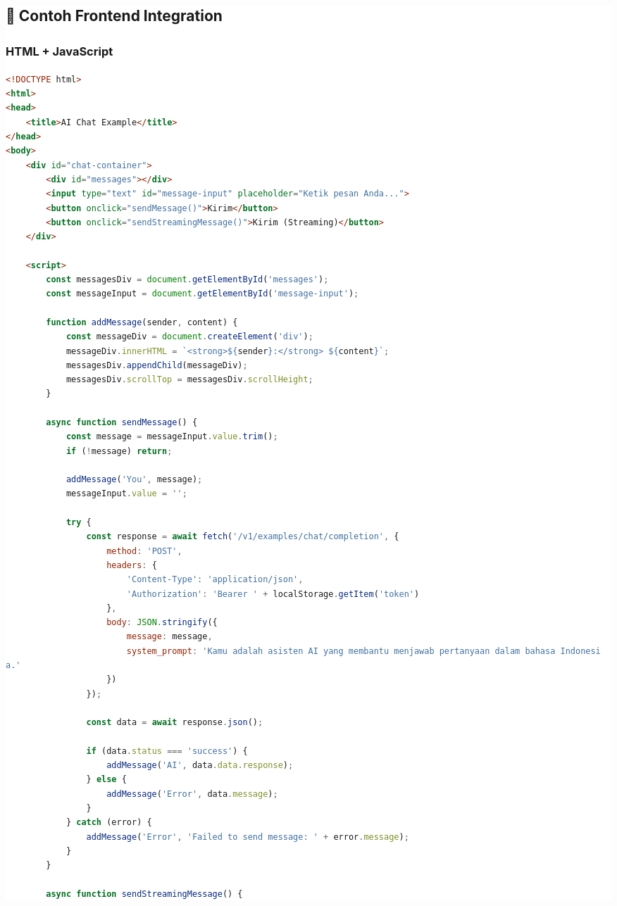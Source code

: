 ## 🎨 Contoh Frontend Integration

### HTML + JavaScript
```html
<!DOCTYPE html>
<html>
<head>
    <title>AI Chat Example</title>
</head>
<body>
    <div id="chat-container">
        <div id="messages"></div>
        <input type="text" id="message-input" placeholder="Ketik pesan Anda...">
        <button onclick="sendMessage()">Kirim</button>
        <button onclick="sendStreamingMessage()">Kirim (Streaming)</button>
    </div>

    <script>
        const messagesDiv = document.getElementById('messages');
        const messageInput = document.getElementById('message-input');

        function addMessage(sender, content) {
            const messageDiv = document.createElement('div');
            messageDiv.innerHTML = `<strong>${sender}:</strong> ${content}`;
            messagesDiv.appendChild(messageDiv);
            messagesDiv.scrollTop = messagesDiv.scrollHeight;
        }

        async function sendMessage() {
            const message = messageInput.value.trim();
            if (!message) return;

            addMessage('You', message);
            messageInput.value = '';

            try {
                const response = await fetch('/v1/examples/chat/completion', {
                    method: 'POST',
                    headers: {
                        'Content-Type': 'application/json',
                        'Authorization': 'Bearer ' + localStorage.getItem('token')
                    },
                    body: JSON.stringify({
                        message: message,
                        system_prompt: 'Kamu adalah asisten AI yang membantu menjawab pertanyaan dalam bahasa Indonesia.'
                    })
                });

                const data = await response.json();
                
                if (data.status === 'success') {
                    addMessage('AI', data.data.response);
                } else {
                    addMessage('Error', data.message);
                }
            } catch (error) {
                addMessage('Error', 'Failed to send message: ' + error.message);
            }
        }

        async function sendStreamingMessage() {
```